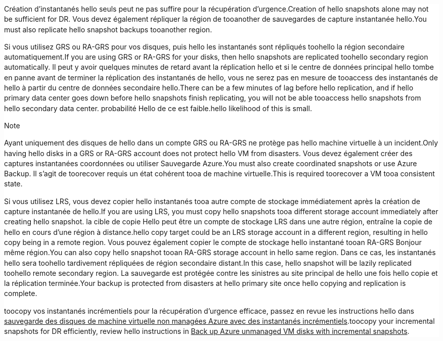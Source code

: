 <span data-ttu-id="917b6-334">Création d’instantanés hello seuls peut ne pas suffire pour la récupération d’urgence.</span><span class="sxs-lookup"><span data-stu-id="917b6-334">Creation of hello snapshots alone may not be sufficient for DR.</span></span> <span data-ttu-id="917b6-335">Vous devez également répliquer la région de tooanother de sauvegardes de capture instantanée hello.</span><span class="sxs-lookup"><span data-stu-id="917b6-335">You must also replicate hello snapshot backups tooanother region.</span></span>

<span data-ttu-id="917b6-336">Si vous utilisez GRS ou RA-GRS pour vos disques, puis hello les instantanés sont répliqués toohello la région secondaire automatiquement.</span><span class="sxs-lookup"><span data-stu-id="917b6-336">If you are using GRS or RA-GRS for your disks, then hello snapshots are replicated toohello secondary region automatically.</span></span> <span data-ttu-id="917b6-337">Il peut y avoir quelques minutes de retard avant la réplication hello et si le centre de données principal hello tombe en panne avant de terminer la réplication des instantanés de hello, vous ne serez pas en mesure de tooaccess des instantanés de hello à partir du centre de données secondaire hello.</span><span class="sxs-lookup"><span data-stu-id="917b6-337">There can be a few minutes of lag before hello replication, and if hello primary data center goes down before hello snapshots finish replicating, you will not be able tooaccess hello snapshots from hello secondary data center.</span></span> <span data-ttu-id="917b6-338">probabilité Hello de ce est faible.</span><span class="sxs-lookup"><span data-stu-id="917b6-338">hello likelihood of this is small.</span></span>

> [!Note] 
> <span data-ttu-id="917b6-339">Ayant uniquement des disques de hello dans un compte GRS ou RA-GRS ne protège pas hello machine virtuelle à un incident.</span><span class="sxs-lookup"><span data-stu-id="917b6-339">Only having hello disks in a GRS or RA-GRS account does not protect hello VM from disasters.</span></span> <span data-ttu-id="917b6-340">Vous devez également créer des captures instantanées coordonnées ou utiliser Sauvegarde Azure.</span><span class="sxs-lookup"><span data-stu-id="917b6-340">You must also create coordinated snapshots or use Azure Backup.</span></span> <span data-ttu-id="917b6-341">Il s’agit de toorecover requis un état cohérent tooa de machine virtuelle.</span><span class="sxs-lookup"><span data-stu-id="917b6-341">This is required toorecover a VM tooa consistent state.</span></span>

<span data-ttu-id="917b6-342">Si vous utilisez LRS, vous devez copier hello instantanés tooa autre compte de stockage immédiatement après la création de capture instantanée de hello.</span><span class="sxs-lookup"><span data-stu-id="917b6-342">If you are using LRS, you must copy hello snapshots tooa different storage account immediately after creating hello snapshot.</span></span> <span data-ttu-id="917b6-343">la cible de copie Hello peut être un compte de stockage LRS dans une autre région, entraîne la copie de hello en cours d’une région à distance.</span><span class="sxs-lookup"><span data-stu-id="917b6-343">hello copy target could be an LRS storage account in a different region, resulting in hello copy being in a remote region.</span></span> <span data-ttu-id="917b6-344">Vous pouvez également copier le compte de stockage hello instantané tooan RA-GRS Bonjour même région.</span><span class="sxs-lookup"><span data-stu-id="917b6-344">You can also copy hello snapshot tooan RA-GRS storage account in hello same region.</span></span> <span data-ttu-id="917b6-345">Dans ce cas, les instantanés hello sera toohello tardivement répliquées de région secondaire distant.</span><span class="sxs-lookup"><span data-stu-id="917b6-345">In this case, hello snapshot will be lazily replicated toohello remote secondary region.</span></span> <span data-ttu-id="917b6-346">La sauvegarde est protégée contre les sinistres au site principal de hello une fois hello copie et la réplication terminée.</span><span class="sxs-lookup"><span data-stu-id="917b6-346">Your backup is protected from disasters at hello primary site once hello copying and replication is complete.</span></span>

<span data-ttu-id="917b6-347">toocopy vos instantanés incrémentiels pour la récupération d’urgence efficace, passez en revue les instructions hello dans [sauvegarde des disques de machine virtuelle non managées Azure avec des instantanés incrémentiels](storage-incremental-snapshots.md).</span><span class="sxs-lookup"><span data-stu-id="917b6-347">toocopy your incremental snapshots for DR efficiently, review hello instructions in [Back up Azure unmanaged VM disks with incremental snapshots](storage-incremental-snapshots.md).</span></span>


[1]: ./media/storage-backup-and-disaster-recovery-for-azure-iaas-disks/backup-and-disaster-recovery-for-azure-iaas-disks-1.png
[2]: ./media/storage-backup-and-disaster-recovery-for-azure-iaas-disks/backup-and-disaster-recovery-for-azure-iaas-disks-2.png